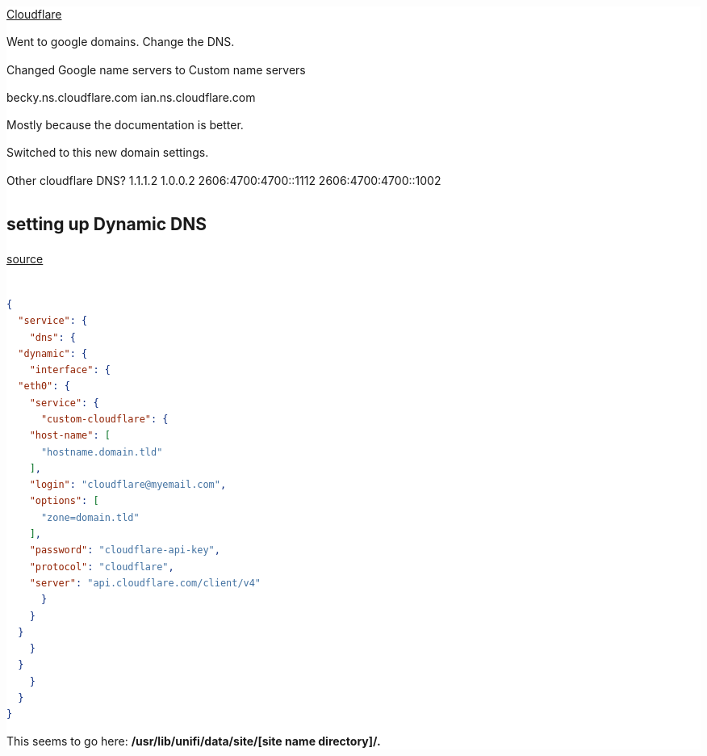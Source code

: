 

[Cloudflare](https://dash.cloudflare.com/09b88f62dac8643a6138bdc44d09186c/timmons.family)

Went to google domains.  Change the DNS.

Changed Google name servers to Custom name servers

becky.ns.cloudflare.com
ian.ns.cloudflare.com

Mostly because the documentation is better.

Switched to this new domain settings.


Other cloudflare DNS?
1.1.1.2
1.0.0.2
2606:4700:4700::1112
2606:4700:4700::1002



## setting up Dynamic DNS


[source](https://community.ui.com/questions/Who-wants-Cloudflare-DDNS-support/200b6e0b-ba23-4595-859b-93822b2127e9)
```json

{
  "service": {
    "dns": {
  "dynamic": {
    "interface": {
  "eth0": {
    "service": {
      "custom-cloudflare": {
    "host-name": [
      "hostname.domain.tld"
    ],
    "login": "cloudflare@myemail.com",
    "options": [
      "zone=domain.tld"
    ],
    "password": "cloudflare-api-key",
    "protocol": "cloudflare",
    "server": "api.cloudflare.com/client/v4"
      }
    }
  }
    }
  }
    }
  }
}

```
This seems to go  here:  **/usr/lib/unifi/data/site/[site name directory]/.**
